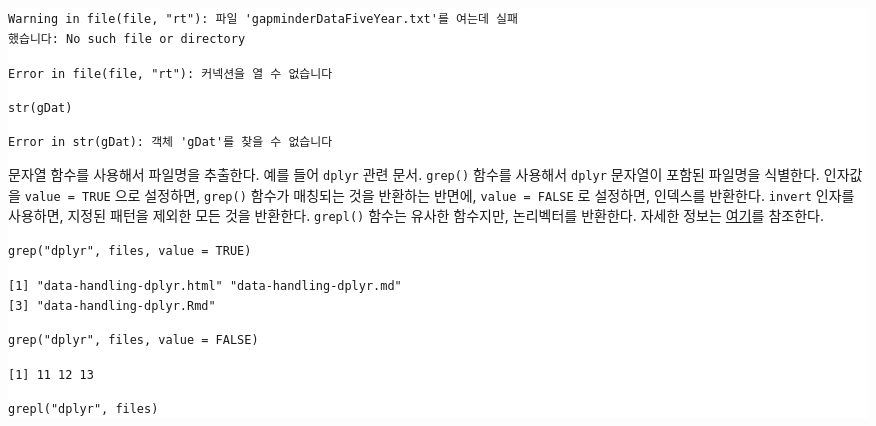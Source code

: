 

~~~{.output}
Warning in file(file, "rt"): 파일 'gapminderDataFiveYear.txt'를 여는데 실패
했습니다: No such file or directory

~~~



~~~{.output}
Error in file(file, "rt"): 커넥션을 열 수 없습니다

~~~



~~~{.r}
str(gDat)
~~~



~~~{.output}
Error in str(gDat): 객체 'gDat'를 찾을 수 없습니다

~~~

문자열 함수를 사용해서 파일명을 추출한다. 예를 들어 `dplyr` 관련 문서.
`grep()` 함수를 사용해서 `dplyr` 문자열이 포함된 파일명을 식별한다.
인자값을 `value = TRUE` 으로 설정하면, `grep()` 함수가 매칭되는 것을 반환하는 반면에, `value = FALSE` 로 설정하면, 인덱스를 반환한다.
`invert` 인자를 사용하면, 지정된 패턴을 제외한 모든 것을 반환한다.
`grepl()` 함수는 유사한 함수지만, 논리벡터를 반환한다.
자세한 정보는 [여기](http://www.rdocumentation.org/packages/base/functions/grep)를 참조한다.


~~~{.r}
grep("dplyr", files, value = TRUE)
~~~



~~~{.output}
[1] "data-handling-dplyr.html" "data-handling-dplyr.md"  
[3] "data-handling-dplyr.Rmd" 

~~~



~~~{.r}
grep("dplyr", files, value = FALSE)
~~~



~~~{.output}
[1] 11 12 13

~~~



~~~{.r}
grepl("dplyr", files)
~~~


[^regex-intro]: [Regular Expression in R](https://stat545-ubc.github.io/block022_regular-expression.html)
[^regex-r]: [Regular Expressions and Character Data](https://stat545-ubc.github.io/block027_regular-expressions.html)